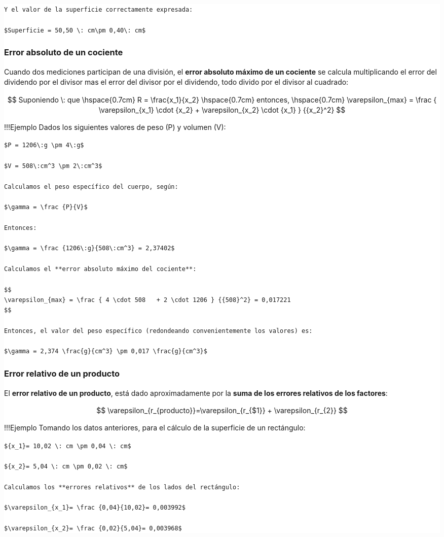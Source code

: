 	Y el valor de la superficie correctamente expresada:
	
	$Superficie = 50,50 \: cm\pm 0,40\: cm$

### Error absoluto de un cociente

Cuando dos mediciones participan de una división, el **error absoluto máximo de un cociente** se calcula multiplicando el error del dividendo por el divisor mas el error del divisor por el dividendo, todo divido por el divisor al cuadrado: 

$$
Suponiendo \: que \hspace{0.7cm} R = \frac{x_1}{x_2} \hspace{0.7cm} entonces, \hspace{0.7cm} \varepsilon_{max} = \frac { \varepsilon_{x_1} \cdot {x_2}   + \varepsilon_{x_2} \cdot {x_1}  } {{x_2}^2}
$$

!!!Ejemplo
	Dados los siguientes valores de peso (P) y volumen (V): 
	
	$P = 1206\:g \pm 4\:g$
	
	$V = 508\:cm^3 \pm 2\:cm^3$
	
	Calculamos el peso específico del cuerpo, según: 
	
	$\gamma = \frac {P}{V}$

	Entonces: 
	
	$\gamma = \frac {1206\:g}{508\:cm^3} = 2,37402$

	Calculamos el **error absoluto máximo del cociente**: 
	
	$$
	\varepsilon_{max} = \frac { 4 \cdot 508   + 2 \cdot 1206 } {{508}^2} = 0,017221
	$$
	
	Entonces, el valor del peso específico (redondeando convenientemente los valores) es:
	
	$\gamma = 2,374 \frac{g}{cm^3} \pm 0,017 \frac{g}{cm^3}$

### Error relativo de un producto
El **error relativo de un producto**, está dado aproximadamente por la **suma de los errores relativos de los factores**: 

$$
\varepsilon_{r_{producto}}=\varepsilon_{r_{$1}} + \varepsilon_{r_{2}}
$$

!!!Ejemplo
	Tomando los datos anteriores, para el cálculo de la superficie de un rectángulo: 

	${x_1}= 10,02 \: cm \pm 0,04 \: cm$
	
	${x_2}= 5,04 \: cm \pm 0,02 \: cm$
	
	Calculamos los **errores relativos** de los lados del rectángulo: 

	$\varepsilon_{x_1}= \frac {0,04}{10,02}= 0,003992$
	
	$\varepsilon_{x_2}= \frac {0,02}{5,04}= 0,003968$
	